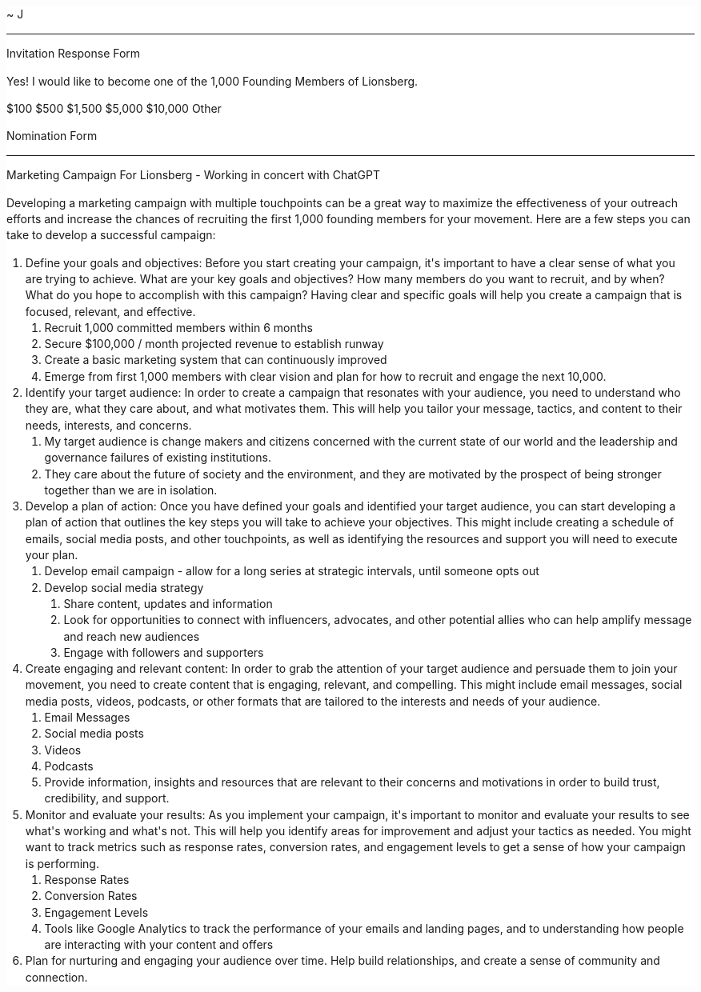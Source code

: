 ~ J
____

Invitation Response Form

Yes! I would like to become one of the 1,000 Founding Members of Lionsberg. 

$100 $500 $1,500 $5,000 $10,000 Other

Nomination Form 

_____
Marketing Campaign For Lionsberg - Working in concert with ChatGPT

Developing a marketing campaign with multiple touchpoints can be a great way to maximize the effectiveness of your outreach efforts and increase the chances of recruiting the first 1,000 founding members for your movement. Here are a few steps you can take to develop a successful campaign:

1.  Define your goals and objectives: Before you start creating your campaign, it's important to have a clear sense of what you are trying to achieve. What are your key goals and objectives? How many members do you want to recruit, and by when? What do you hope to accomplish with this campaign? Having clear and specific goals will help you create a campaign that is focused, relevant, and effective.
	1. Recruit 1,000 committed members within 6 months 
	2. Secure $100,000 / month projected revenue to establish runway 
	3. Create a basic marketing system that can continuously improved  
	4. Emerge from first 1,000 members with clear vision and plan for how to recruit and engage the next 10,000. 
2.  Identify your target audience: In order to create a campaign that resonates with your audience, you need to understand who they are, what they care about, and what motivates them. This will help you tailor your message, tactics, and content to their needs, interests, and concerns.
	1. My target audience is change makers and citizens concerned with the current state of our world and the leadership and governance failures of existing institutions. 
	2. They care about the future of society and the environment, and they are motivated by the prospect of being stronger together than we are in isolation. 
3.  Develop a plan of action: Once you have defined your goals and identified your target audience, you can start developing a plan of action that outlines the key steps you will take to achieve your objectives. This might include creating a schedule of emails, social media posts, and other touchpoints, as well as identifying the resources and support you will need to execute your plan.
	1. Develop email campaign - allow for a long series at strategic intervals, until someone opts out 
	2. Develop social media strategy 
		1. Share content, updates and information  
		2. Look for opportunities to connect with influencers, advocates, and other potential allies who can help amplify message and reach new audiences  
		3. Engage with followers and supporters 
4.  Create engaging and relevant content: In order to grab the attention of your target audience and persuade them to join your movement, you need to create content that is engaging, relevant, and compelling. This might include email messages, social media posts, videos, podcasts, or other formats that are tailored to the interests and needs of your audience.
	1. Email Messages 
	2. Social media posts 
	3. Videos 
	4. Podcasts 
	5. Provide information, insights and resources that are relevant to their concerns and motivations in order to build trust, credibility, and support. 
5.  Monitor and evaluate your results: As you implement your campaign, it's important to monitor and evaluate your results to see what's working and what's not. This will help you identify areas for improvement and adjust your tactics as needed. You might want to track metrics such as response rates, conversion rates, and engagement levels to get a sense of how your campaign is performing.
	1. Response Rates 
	2. Conversion Rates 
	3. Engagement Levels 
	4. Tools like Google Analytics to track the performance of your emails and landing pages, and to understanding how people are interacting with your content and offers 
6. Plan for nurturing and engaging your audience over time. Help build relationships, and create a sense of community and connection. 